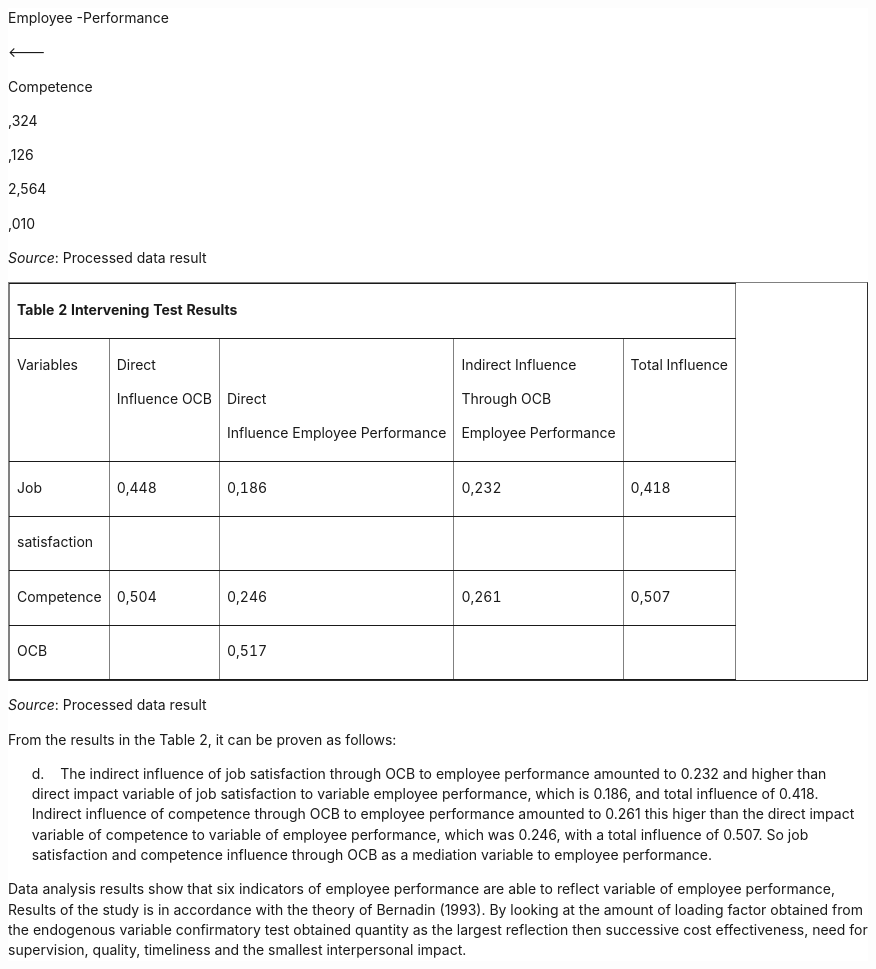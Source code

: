 <tr><td style="vertical-align:bottom;">
<p><span class="font8">Employee -Performance</span></p></td><td style="vertical-align:middle;">
<p><span class="font8">&lt;---</span></p></td><td style="vertical-align:middle;">
<p><span class="font8">Competence</span></p></td><td style="vertical-align:middle;">
<p><span class="font8">,324</span></p></td><td style="vertical-align:middle;">
<p><span class="font8">,126</span></p></td><td style="vertical-align:middle;">
<p><span class="font8">2,564</span></p></td><td style="vertical-align:middle;">
<p><span class="font8">,010</span></p></td></tr>
</table>
<p><span class="font7" style="font-style:italic;">Source</span><span class="font7">: Processed data result</span></p>
<table border="1">
<tr><td colspan="5" style="vertical-align:bottom;">
<p><span class="font8" style="font-weight:bold;">Table 2 Intervening Test Results</span></p></td></tr>
<tr><td style="vertical-align:top;">
<p><span class="font8">Variables</span></p></td><td style="vertical-align:top;">
<p><span class="font8">Direct</span></p>
<p><span class="font8">Influence OCB</span></p></td><td style="vertical-align:bottom;">
<p><span class="font8">Direct</span></p>
<p><span class="font8">Influence Employee Performance</span></p></td><td style="vertical-align:top;">
<p><span class="font8">Indirect Influence</span></p>
<p><span class="font8">Through OCB</span></p>
<p><span class="font8">Employee Performance</span></p></td><td style="vertical-align:top;">
<p><span class="font8">Total Influence</span></p></td></tr>
<tr><td style="vertical-align:bottom;">
<p><span class="font8">Job</span></p></td><td style="vertical-align:bottom;">
<p><span class="font8">0,448</span></p></td><td style="vertical-align:bottom;">
<p><span class="font8">0,186</span></p></td><td style="vertical-align:bottom;">
<p><span class="font8">0,232</span></p></td><td style="vertical-align:bottom;">
<p><span class="font8">0,418</span></p></td></tr>
<tr><td style="vertical-align:top;">
<p><span class="font8">satisfaction</span></p></td><td style="vertical-align:top;"></td><td style="vertical-align:top;"></td><td style="vertical-align:top;"></td><td style="vertical-align:top;"></td></tr>
<tr><td style="vertical-align:bottom;">
<p><span class="font8">Competence</span></p></td><td style="vertical-align:bottom;">
<p><span class="font8">0,504</span></p></td><td style="vertical-align:bottom;">
<p><span class="font8">0,246</span></p></td><td style="vertical-align:bottom;">
<p><span class="font8">0,261</span></p></td><td style="vertical-align:bottom;">
<p><span class="font8">0,507</span></p></td></tr>
<tr><td style="vertical-align:bottom;">
<p><span class="font8">OCB</span></p></td><td style="vertical-align:top;"></td><td style="vertical-align:bottom;">
<p><span class="font8">0,517</span></p></td><td style="vertical-align:top;"></td><td style="vertical-align:top;"></td></tr>
</table>
<p><span class="font7" style="font-style:italic;">Source</span><span class="font7">: Processed data result</span></p>
<p><span class="font8">From the results in the Table 2, it can be proven as follows:</span></p>
<ul style="list-style:none;"><li>
<p><span class="font8">d. &nbsp;&nbsp;&nbsp;The indirect influence of job satisfaction through OCB to employee performance amounted to 0.232 and higher than direct impact variable of job satisfaction to variable employee performance, which is 0.186, and total influence of 0.418. Indirect influence of competence through OCB to employee performance amounted to 0.261 this higer than the direct impact variable of competence to variable of employee performance, which was 0.246, with a total influence of 0.507. So job satisfaction and competence influence through OCB as a mediation variable to employee performance.</span></p></li></ul>
<p><span class="font8">Data analysis results show that six indicators of employee performance are able to reflect variable of employee performance, Results of the study is in accordance with the theory of Bernadin (1993). By looking at the amount of loading factor obtained from the endogenous variable confirmatory test obtained quantity as the largest reflection then successive cost effectiveness, need for supervision, quality, timeliness and the smallest interpersonal impact.</span></p>
